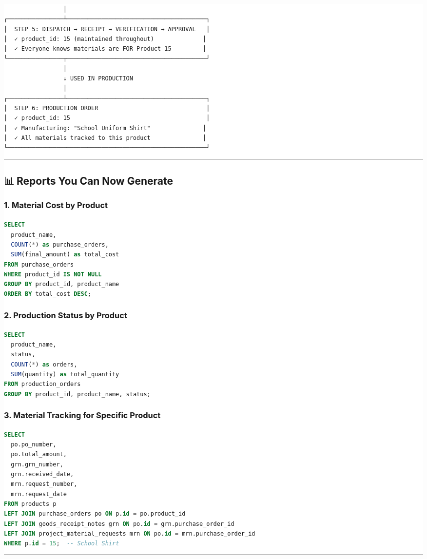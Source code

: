 ```
                 │
┌────────────────┴────────────────────────────────────────┐
│  STEP 5: DISPATCH → RECEIPT → VERIFICATION → APPROVAL   │
│  ✓ product_id: 15 (maintained throughout)              │
│  ✓ Everyone knows materials are FOR Product 15         │
└────────────────┬────────────────────────────────────────┘
                 │
                 ↓ USED IN PRODUCTION
                 │
┌────────────────┴────────────────────────────────────────┐
│  STEP 6: PRODUCTION ORDER                               │
│  ✓ product_id: 15                                       │
│  ✓ Manufacturing: "School Uniform Shirt"               │
│  ✓ All materials tracked to this product               │
└─────────────────────────────────────────────────────────┘
```

---

## 📊 Reports You Can Now Generate

### 1. Material Cost by Product

```sql
SELECT 
  product_name,
  COUNT(*) as purchase_orders,
  SUM(final_amount) as total_cost
FROM purchase_orders
WHERE product_id IS NOT NULL
GROUP BY product_id, product_name
ORDER BY total_cost DESC;
```

### 2. Production Status by Product

```sql
SELECT 
  product_name,
  status,
  COUNT(*) as orders,
  SUM(quantity) as total_quantity
FROM production_orders
GROUP BY product_id, product_name, status;
```

### 3. Material Tracking for Specific Product

```sql
SELECT 
  po.po_number,
  po.total_amount,
  grn.grn_number,
  grn.received_date,
  mrn.request_number,
  mrn.request_date
FROM products p
LEFT JOIN purchase_orders po ON p.id = po.product_id
LEFT JOIN goods_receipt_notes grn ON po.id = grn.purchase_order_id
LEFT JOIN project_material_requests mrn ON po.id = mrn.purchase_order_id
WHERE p.id = 15;  -- School Shirt
```

---